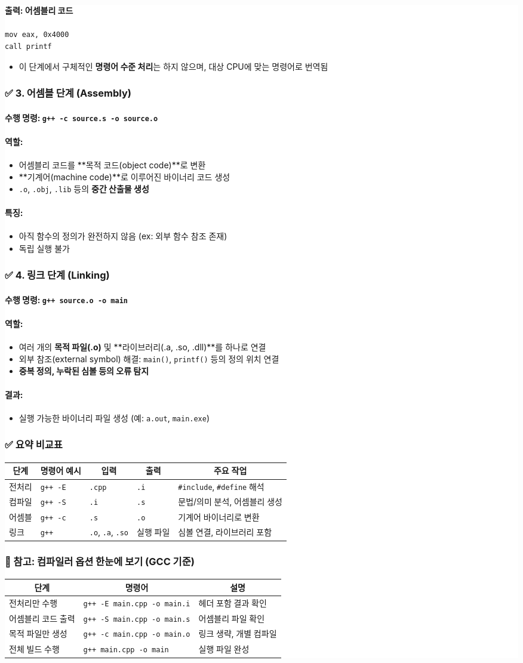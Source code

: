 #### 출력: **어셈블리 코드**

```
mov eax, 0x4000
call printf
```

- 이 단계에서 구체적인 **명령어 수준 처리**는 하지 않으며, 대상 CPU에 맞는 명령어로 번역됨

### ✅ 3. 어셈블 단계 (Assembly)

#### 수행 명령: `g++ -c source.s -o source.o`

#### 역할:

- 어셈블리 코드를 **목적 코드(object code)**로 변환
- **기계어(machine code)**로 이루어진 바이너리 코드 생성
- `.o`, `.obj`, `.lib` 등의 **중간 산출물 생성**

#### 특징:

- 아직 함수의 정의가 완전하지 않음 (ex: 외부 함수 참조 존재)
- 독립 실행 불가

### ✅ 4. 링크 단계 (Linking)

#### 수행 명령: `g++ source.o -o main`

#### 역할:

- 여러 개의 **목적 파일(.o)** 및 **라이브러리(.a, .so, .dll)**를 하나로 연결
- 외부 참조(external symbol) 해결: `main()`, `printf()` 등의 정의 위치 연결
- **중복 정의, 누락된 심볼 등의 오류 탐지**

#### 결과:

- 실행 가능한 바이너리 파일 생성 (예: `a.out`, `main.exe`)

### ✅ 요약 비교표

| 단계   | 명령어 예시 | 입력              | 출력      | 주요 작업                     |
| ------ | ----------- | ----------------- | --------- | ----------------------------- |
| 전처리 | `g++ -E`    | `.cpp`            | `.i`      | `#include`, `#define` 해석    |
| 컴파일 | `g++ -S`    | `.i`              | `.s`      | 문법/의미 분석, 어셈블리 생성 |
| 어셈블 | `g++ -c`    | `.s`              | `.o`      | 기계어 바이너리로 변환        |
| 링크   | `g++`       | `.o`, `.a`, `.so` | 실행 파일 | 심볼 연결, 라이브러리 포함    |

### 🧩 참고: 컴파일러 옵션 한눈에 보기 (GCC 기준)

| 단계               | 명령어                      | 설명                   |
| ------------------ | --------------------------- | ---------------------- |
| 전처리만 수행      | `g++ -E main.cpp -o main.i` | 헤더 포함 결과 확인    |
| 어셈블리 코드 출력 | `g++ -S main.cpp -o main.s` | 어셈블리 파일 확인     |
| 목적 파일만 생성   | `g++ -c main.cpp -o main.o` | 링크 생략, 개별 컴파일 |
| 전체 빌드 수행     | `g++ main.cpp -o main`      | 실행 파일 완성         |
